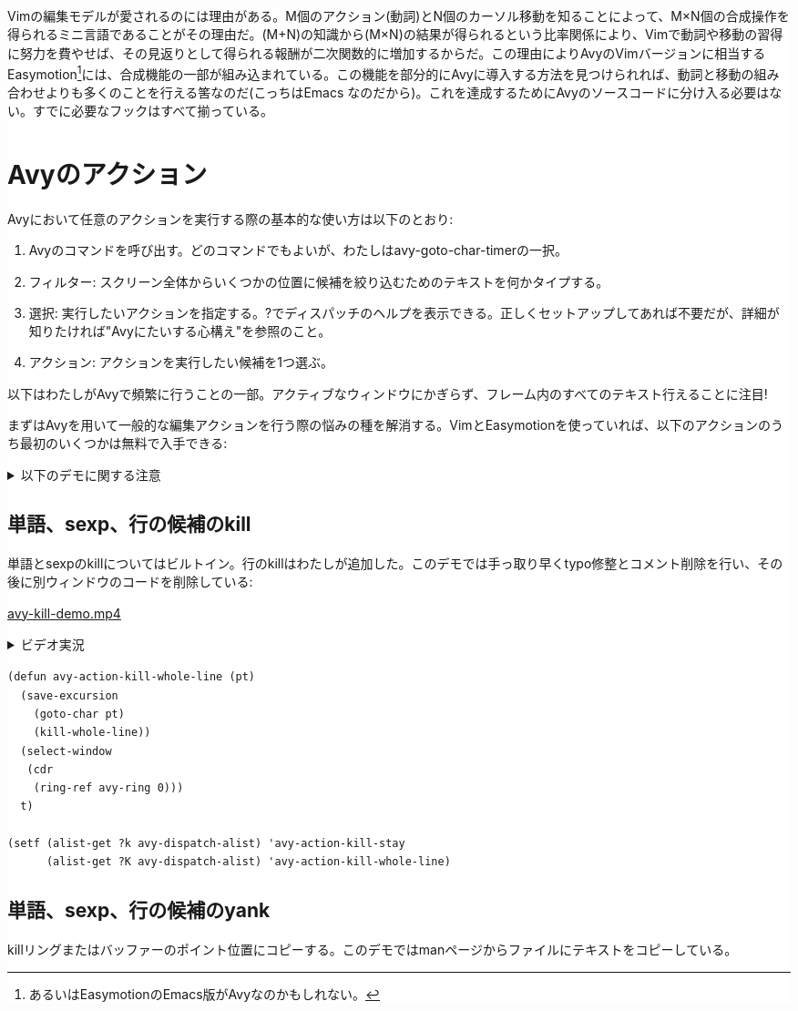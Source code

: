 

Vimの編集モデルが愛されるのには理由がある。M個のアクション(動詞)とN個のカーソル移動を知ることによって、M×N個の合成操作を得られるミニ言語であることがその理由だ。(M+N)の知識から(M×N)の結果が得られるという比率関係により、Vimで動詞や移動の習得に努力を費やせば、その見返りとして得られる報酬が二次関数的に増加するからだ。この理由によりAvyのVimバージョンに相当するEasymotion[^3]には、合成機能の一部が組み込まれている。この機能を部分的にAvyに導入する方法を見つけられれば、動詞と移動の組み合わせよりも多くのことを行える筈なのだ(こっちはEmacs なのだから)。これを達成するためにAvyのソースコードに分け入る必要はない。すでに必要なフックはすべて揃っている。

# Avyのアクション



Avyにおいて任意のアクションを実行する際の基本的な使い方は以下のとおり:

1. Avyのコマンドを呼び出す。どのコマンドでもよいが、わたしはavy-goto-char-timerの一択。

2. フィルター: スクリーン全体からいくつかの位置に候補を絞り込むためのテキストを何かタイプする。

3. 選択: 実行したいアクションを指定する。?でディスパッチのヘルプを表示できる。正しくセットアップしてあれば不要だが、詳細が知りたければ"Avyにたいする心構え"を参照のこと。

4. アクション: アクションを実行したい候補を1つ選ぶ。



以下はわたしがAvyで頻繁に行うことの一部。アクティブなウィンドウにかぎらず、フレーム内のすべてのテキスト行えることに注目!



まずはAvyを用いて一般的な編集アクションを行う際の悩みの種を解消する。VimとEasymotionを使っていれば、以下のアクションのうち最初のいくつかは無料で入手できる:

<details><summary>以下のデモに関する注意</summary></details>

## 単語、sexp、行の候補のkill



単語とsexpのkillについてはビルトイン。行のkillはわたしが追加した。このデモでは手っ取り早くtypo修整とコメント削除を行い、その後に別ウィンドウのコードを削除している:

[avy-kill-demo.mp4](https://karthinks.com/img/avy-kill-demo.mp4)

<details><summary>ビデオ実況</summary></details>

```elisp
(defun avy-action-kill-whole-line (pt)
  (save-excursion
    (goto-char pt)
    (kill-whole-line))
  (select-window
   (cdr
    (ring-ref avy-ring 0)))
  t)

(setf (alist-get ?k avy-dispatch-alist) 'avy-action-kill-stay
      (alist-get ?K avy-dispatch-alist) 'avy-action-kill-whole-line)
```

## 単語、sexp、行の候補のyank



killリングまたはバッファーのポイント位置にコピーする。このデモではmanページからファイルにテキストをコピーしている。


[^1]: 技術的には候補の並べ替えも含まれる。この内訳ではフィルターとしてひとまとめにしてある。
[^2]: Isearchはフィルター/選択/アクションを効果的に1つのコマンドに組み合わせている。とは言えこれは他にも多くのアクションをサポートする、非常に巧妙にデザインされたEmacs用ライブラリーなのだ。Swiperや類似コマンドによってIsearchを完全に置き換えてしまった人たちはチャンスを逃していると思う。
[^3]: あるいはEasymotionのEmacs版がAvyなのかもしれない。
[^4]: なぜsexpをググりたいのだろうか? もっとも一般的なのは、sexpがFink-Nottleのようにハイフン区切りフレーズの場合だろう。
[^5]: この関数を改善してくれたOmar Antolinに感謝する。
[^6]: Avyのすべてのアクション関数の内部でsave-excursionを使用しているので、これは技術的には誤りだ。ここでの実際の成果はEmbarkに言及する前に、このコード断片にほぼ4000語にのぼる単語を詰め込んだことだろう。
[^7]:  違うウィンドウに戻ってしまう場合には、かわりにpop-global-mark (C-x C-SPC)でグローバルマークをpopできる。今ではdogearsのような外部パッケージでこれを行うことができる。
[^8]: C-M-sはデフォルトではisearch-forward-regexpにバインドされている。isearch-forward-regexpにはC-s M-rのようにIsearchマップでM-rとタイプすればアクセスできる。